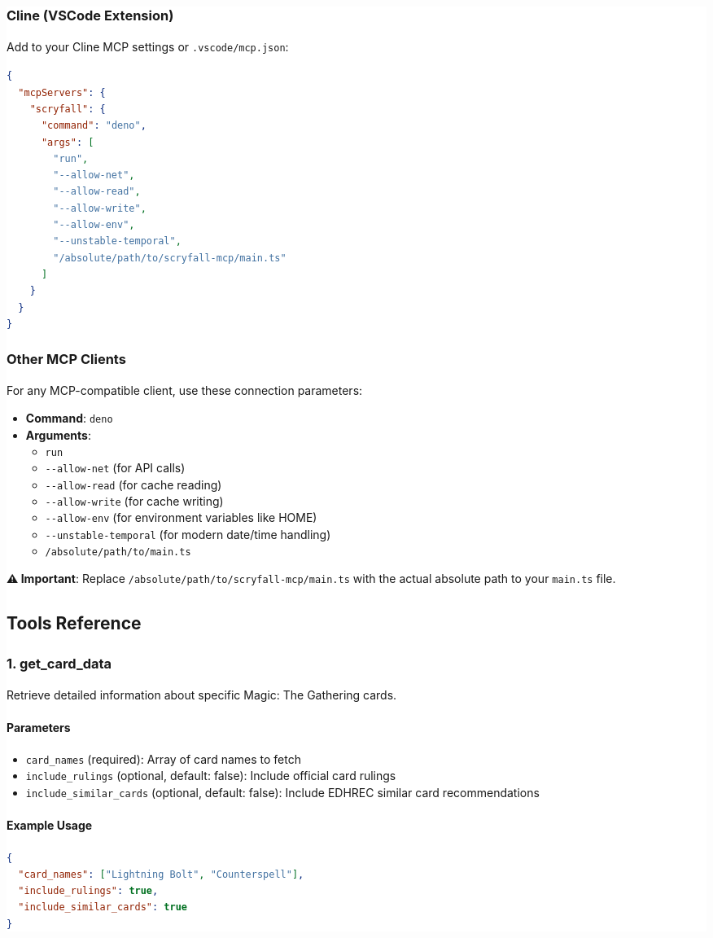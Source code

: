 ### Cline (VSCode Extension)

Add to your Cline MCP settings or `.vscode/mcp.json`:

```json
{
  "mcpServers": {
    "scryfall": {
      "command": "deno",
      "args": [
        "run",
        "--allow-net",
        "--allow-read",
        "--allow-write",
        "--allow-env",
        "--unstable-temporal",
        "/absolute/path/to/scryfall-mcp/main.ts"
      ]
    }
  }
}
```

### Other MCP Clients

For any MCP-compatible client, use these connection parameters:

- **Command**: `deno`
- **Arguments**: 
  - `run`
  - `--allow-net` (for API calls)
  - `--allow-read` (for cache reading)
  - `--allow-write` (for cache writing)
  - `--allow-env` (for environment variables like HOME)
  - `--unstable-temporal` (for modern date/time handling)
  - `/absolute/path/to/main.ts`

**⚠️ Important**: Replace `/absolute/path/to/scryfall-mcp/main.ts` with the actual absolute path to your `main.ts` file.

## Tools Reference

### 1. get_card_data

Retrieve detailed information about specific Magic: The Gathering cards.

#### Parameters
- `card_names` (required): Array of card names to fetch
- `include_rulings` (optional, default: false): Include official card rulings
- `include_similar_cards` (optional, default: false): Include EDHREC similar card recommendations

#### Example Usage
```json
{
  "card_names": ["Lightning Bolt", "Counterspell"],
  "include_rulings": true,
  "include_similar_cards": true
}
```
